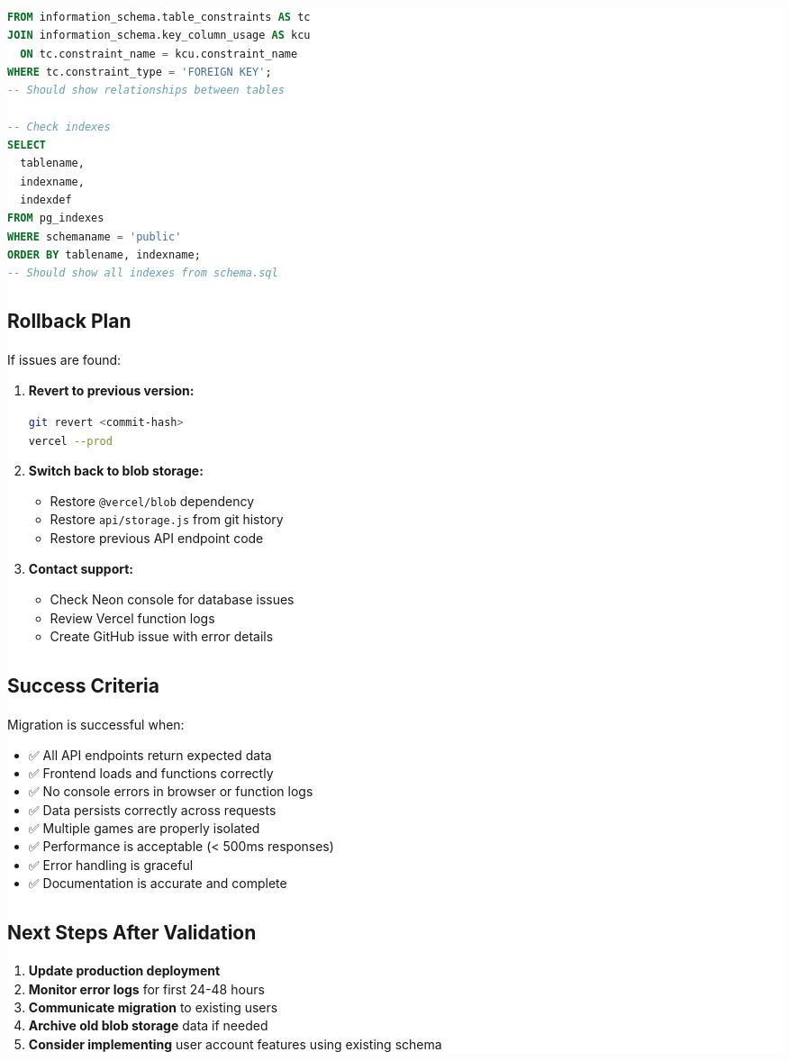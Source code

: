 ```sql
FROM information_schema.table_constraints AS tc
JOIN information_schema.key_column_usage AS kcu
  ON tc.constraint_name = kcu.constraint_name
WHERE tc.constraint_type = 'FOREIGN KEY';
-- Should show relationships between tables

-- Check indexes
SELECT 
  tablename, 
  indexname, 
  indexdef
FROM pg_indexes
WHERE schemaname = 'public'
ORDER BY tablename, indexname;
-- Should show all indexes from schema.sql
```

## Rollback Plan

If issues are found:

1. **Revert to previous version:**
   ```bash
   git revert <commit-hash>
   vercel --prod
   ```

2. **Switch back to blob storage:**
   - Restore `@vercel/blob` dependency
   - Restore `api/storage.js` from git history
   - Restore previous API endpoint code

3. **Contact support:**
   - Check Neon console for database issues
   - Review Vercel function logs
   - Create GitHub issue with error details

## Success Criteria

Migration is successful when:
- ✅ All API endpoints return expected data
- ✅ Frontend loads and functions correctly
- ✅ No console errors in browser or function logs
- ✅ Data persists correctly across requests
- ✅ Multiple games are properly isolated
- ✅ Performance is acceptable (< 500ms responses)
- ✅ Error handling is graceful
- ✅ Documentation is accurate and complete

## Next Steps After Validation

1. **Update production deployment**
2. **Monitor error logs** for first 24-48 hours
3. **Communicate migration** to existing users
4. **Archive old blob storage** data if needed
5. **Consider implementing** user account features using existing schema
